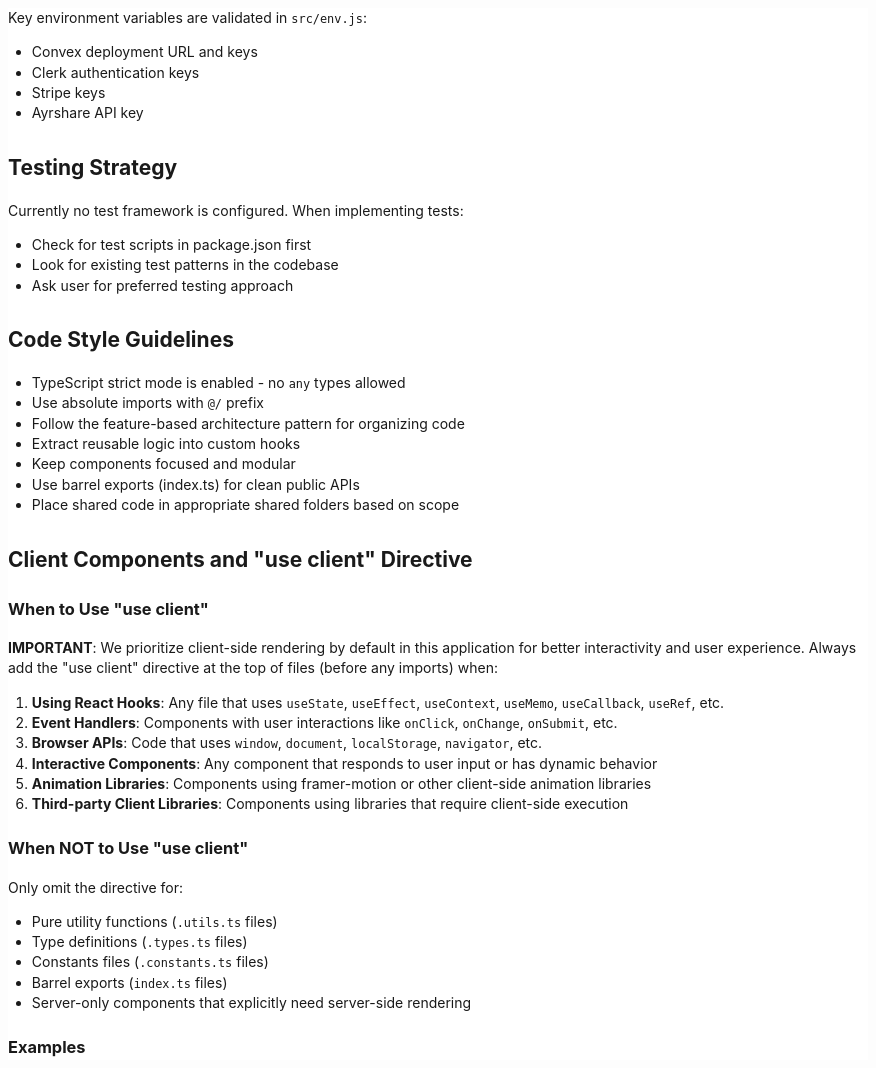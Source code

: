 Key environment variables are validated in `src/env.js`:
- Convex deployment URL and keys
- Clerk authentication keys
- Stripe keys
- Ayrshare API key

## Testing Strategy

Currently no test framework is configured. When implementing tests:
- Check for test scripts in package.json first
- Look for existing test patterns in the codebase
- Ask user for preferred testing approach

## Code Style Guidelines

- TypeScript strict mode is enabled - no `any` types allowed
- Use absolute imports with `@/` prefix
- Follow the feature-based architecture pattern for organizing code
- Extract reusable logic into custom hooks
- Keep components focused and modular
- Use barrel exports (index.ts) for clean public APIs
- Place shared code in appropriate shared folders based on scope

## Client Components and "use client" Directive

### When to Use "use client"

**IMPORTANT**: We prioritize client-side rendering by default in this application for better interactivity and user experience. Always add the "use client" directive at the top of files (before any imports) when:

1. **Using React Hooks**: Any file that uses `useState`, `useEffect`, `useContext`, `useMemo`, `useCallback`, `useRef`, etc.
2. **Event Handlers**: Components with user interactions like `onClick`, `onChange`, `onSubmit`, etc.
3. **Browser APIs**: Code that uses `window`, `document`, `localStorage`, `navigator`, etc.
4. **Interactive Components**: Any component that responds to user input or has dynamic behavior
5. **Animation Libraries**: Components using framer-motion or other client-side animation libraries
6. **Third-party Client Libraries**: Components using libraries that require client-side execution

### When NOT to Use "use client"

Only omit the directive for:
- Pure utility functions (`.utils.ts` files)
- Type definitions (`.types.ts` files)
- Constants files (`.constants.ts` files)
- Barrel exports (`index.ts` files)
- Server-only components that explicitly need server-side rendering

### Examples
